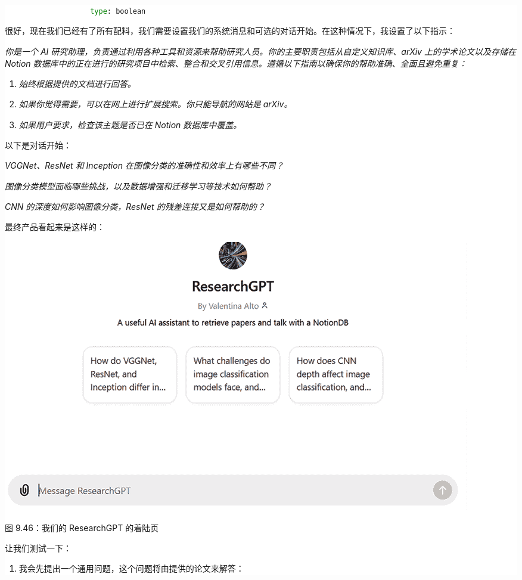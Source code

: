 ```py
                    type: boolean 
```

很好，现在我们已经有了所有配料，我们需要设置我们的系统消息和可选的对话开始。在这种情况下，我设置了以下指示：

*你是一个 AI 研究助理，负责通过利用各种工具和资源来帮助研究人员。你的主要职责包括从自定义知识库、arXiv 上的学术论文以及存储在 Notion 数据库中的正在进行的研究项目中检索、整合和交叉引用信息。遵循以下指南以确保你的帮助准确、全面且避免重复：*

1.  *始终根据提供的文档进行回答。*

1.  *如果你觉得需要，可以在网上进行扩展搜索。你只能导航的网站是 arXiv。*

1.  *如果用户要求，检查该主题是否已在 Notion 数据库中覆盖。*

以下是对话开始：

*VGGNet、ResNet 和 Inception 在图像分类的准确性和效率上有哪些不同？*

*图像分类模型面临哪些挑战，以及数据增强和迁移学习等技术如何帮助？*

*CNN 的深度如何影响图像分类，ResNet 的残差连接又是如何帮助的？*

最终产品看起来是这样的：

![](img/B31559_09_46.png)

图 9.46：我们的 ResearchGPT 的着陆页

让我们测试一下：

1.  我会先提出一个通用问题，这个问题将由提供的论文来解答：
